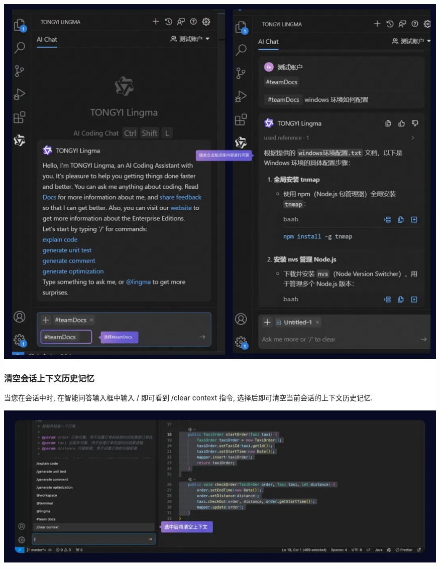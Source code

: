 ![2025-02-14-09-39-10.png](./images/2025-02-14-09-39-10.png)

### 清空会话上下文历史记忆

当您在会话中时, 在智能问答输入框中输入 / 即可看到 /clear context 指令, 选择后即可清空当前会话的上下文历史记忆.

![2025-02-14-12-47-19.png](./images/2025-02-14-12-47-19.png)
